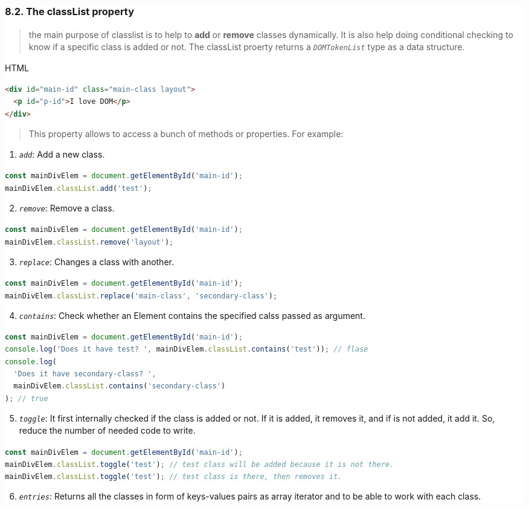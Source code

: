 ### 8.2. The classList property

> the main purpose of classlist is to help to **add** or **remove** classes dynamically. It is also help doing conditional checking to know if a specific class is added or not. The classList proerty returns a _`DOMTokenList`_ type as a data structure.

HTML

```html
<div id="main-id" class="main-class layout">
  <p id="p-id">I love DOM</p>
</div>
```

> This property allows to access a bunch of methods or properties. For example:

1. _`add`_: Add a new class.

```js
const mainDivElem = document.getElementById('main-id');
mainDivElem.classList.add('test');
```

2. _`remove`_: Remove a class.

```js
const mainDivElem = document.getElementById('main-id');
mainDivElem.classList.remove('layout');
```

3. _`replace`_: Changes a class with another.

```js
const mainDivElem = document.getElementById('main-id');
mainDivElem.classList.replace('main-class', 'secondary-class');
```

4. _`contains`_: Check whether an Element contains the specified calss passed as argument.

```js
const mainDivElem = document.getElementById('main-id');
console.log('Does it have test? ', mainDivElem.classList.contains('test')); // flase
console.log(
  'Does it have secondary-class? ',
  mainDivElem.classList.contains('secondary-class')
); // true
```

5. _`toggle`_: It first internally checked if the class is added or not. If it is added, it removes it, and if is not added, it add it. So, reduce the number of needed code to write.

```js
const mainDivElem = document.getElementById('main-id');
mainDivElem.classList.toggle('test'); // test class will be added because it is not there.
mainDivElem.classList.toggle('test'); // test class is there, then removes it.
```

6. _`entries`_: Returns all the classes in form of keys-values pairs as array iterator and to be able to work with each class.
